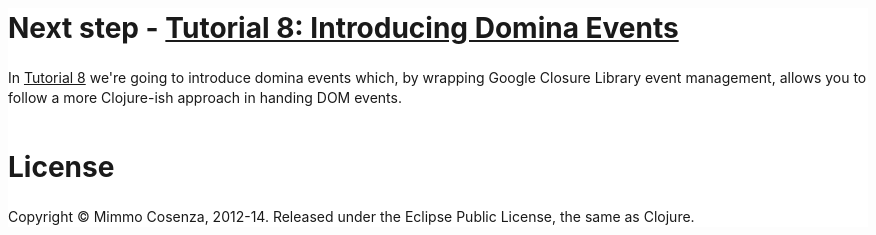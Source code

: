 # Next step - [Tutorial 8: Introducing Domina Events][9]

In [Tutorial 8][9] we're going to introduce domina events
which, by wrapping Google Closure Library event management, allows you to
follow a more Clojure-ish approach in handing DOM events.

# License

Copyright © Mimmo Cosenza, 2012-14. Released under the Eclipse Public
License, the same as Clojure.

[1]: https://github.com/magomimmo/modern-cljs/blob/master/doc/first-edition/tutorial-06.md
[2]: https://github.com/emezeske/lein-cljsbuild/blob/0.2.9/sample.project.clj
[3]: https://github.com/clojure/clojurescript/wiki/The-REPL-and-Evaluation-Environments
[4]: https://github.com/magomimmo/modern-cljs/blob/master/doc/first-edition/tutorial-02.md
[5]: https://github.com/magomimmo/modern-cljs/blob/master/doc/first-edition/tutorial-03.md
[6]: https://github.com/emezeske/lein-cljsbuild/issues/157
[7]: http://dev.clojure.org/jira/browse/CLJS-419
[8]: https://github.com/magomimmo/modern-cljs/blob/master/doc/first-edition/tutorial-01.md
[9]: https://github.com/magomimmo/modern-cljs/blob/master/doc/first-edition/tutorial-08.md
[10]: http://cemerick.com/2011/04/22/adding-gzip-compression-to-a-clojure-webapp-in-30-seconds/
[11]: http://docs.codehaus.org/display/JETTY/GZIP+Compression
[12]: https://help.github.com/articles/set-up-git

